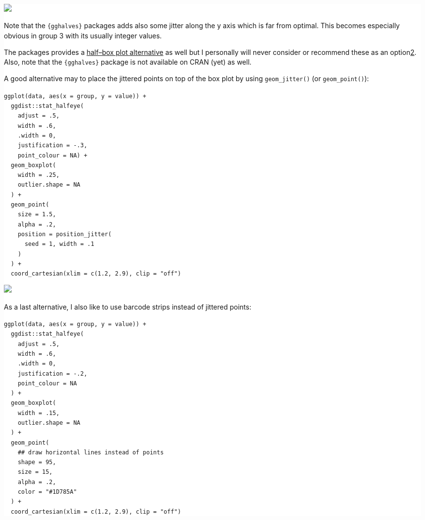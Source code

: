 ![](/post/2021-06-06-visualizing-distributions-violin-raincloud_files/figure-html/raincloud-halves-1.png)


Note that the `{gghalves}` packages adds also some jitter along the y axis which is far from optimal. This becomes especially obvious in group 3 with its usually integer values.


The packages provides a [half–box plot alternative](https://camo.githubusercontent.com/763daaddffeefed1fbad498721526bc739326da7822df84f09b153bd6c48d3c4/68747470733a2f2f692e696d6775722e636f6d2f374150787831742e706e67) as well but I personally will never consider or recommend these as an option[2](#section2). Also, note that the `{gghalves}` package is not available on CRAN (yet) as well.


A good alternative may to place the jittered points on top of the box plot by using `geom_jitter()` (or `geom_point()`):



```
ggplot(data, aes(x = group, y = value)) + 
  ggdist::stat_halfeye(
    adjust = .5, 
    width = .6, 
    .width = 0, 
    justification = -.3, 
    point_colour = NA) + 
  geom_boxplot(
    width = .25, 
    outlier.shape = NA
  ) +
  geom_point(
    size = 1.5,
    alpha = .2,
    position = position_jitter(
      seed = 1, width = .1
    )
  ) + 
  coord_cartesian(xlim = c(1.2, 2.9), clip = "off")
```

![](/post/2021-06-06-visualizing-distributions-violin-raincloud_files/figure-html/raincloud-on-top-1.png)


As a last alternative, I also like to use barcode strips instead of jittered points:



```
ggplot(data, aes(x = group, y = value)) + 
  ggdist::stat_halfeye(
    adjust = .5, 
    width = .6, 
    .width = 0, 
    justification = -.2, 
    point_colour = NA
  ) + 
  geom_boxplot(
    width = .15, 
    outlier.shape = NA
  ) +
  geom_point(
    ## draw horizontal lines instead of points
    shape = 95,
    size = 15,
    alpha = .2,
    color = "#1D785A"
  ) +
  coord_cartesian(xlim = c(1.2, 2.9), clip = "off")
```
